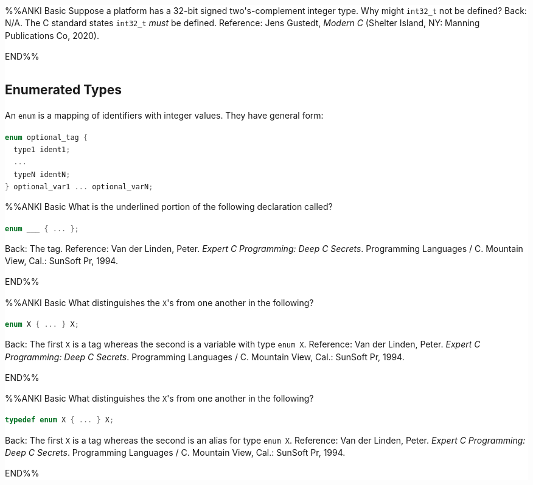 %%ANKI
Basic
Suppose a platform has a 32-bit signed two's-complement integer type. Why might `int32_t` not be defined?
Back: N/A. The C standard states `int32_t` *must* be defined.
Reference: Jens Gustedt, _Modern C_ (Shelter Island, NY: Manning Publications Co, 2020).

END%%

## Enumerated Types

An `enum` is a mapping of identifiers with integer values. They have general form:

```c
enum optional_tag {
  type1 ident1;
  ...
  typeN identN;
} optional_var1 ... optional_varN;
```

%%ANKI
Basic
What is the underlined portion of the following declaration called?
```c
enum ___ { ... };
```
Back: The tag.
Reference: Van der Linden, Peter. _Expert C Programming: Deep C Secrets_. Programming Languages / C. Mountain View, Cal.: SunSoft Pr, 1994.

END%%

%%ANKI
Basic
What distinguishes the `X`'s from one another in the following?
```c
enum X { ... } X;
```
Back: The first `X` is a tag whereas the second is a variable with type `enum X`.
Reference: Van der Linden, Peter. _Expert C Programming: Deep C Secrets_. Programming Languages / C. Mountain View, Cal.: SunSoft Pr, 1994.

END%%

%%ANKI
Basic
What distinguishes the `X`'s from one another in the following?
```c
typedef enum X { ... } X;
```
Back: The first `X` is a tag whereas the second is an alias for type `enum X`.
Reference: Van der Linden, Peter. _Expert C Programming: Deep C Secrets_. Programming Languages / C. Mountain View, Cal.: SunSoft Pr, 1994.

END%%
